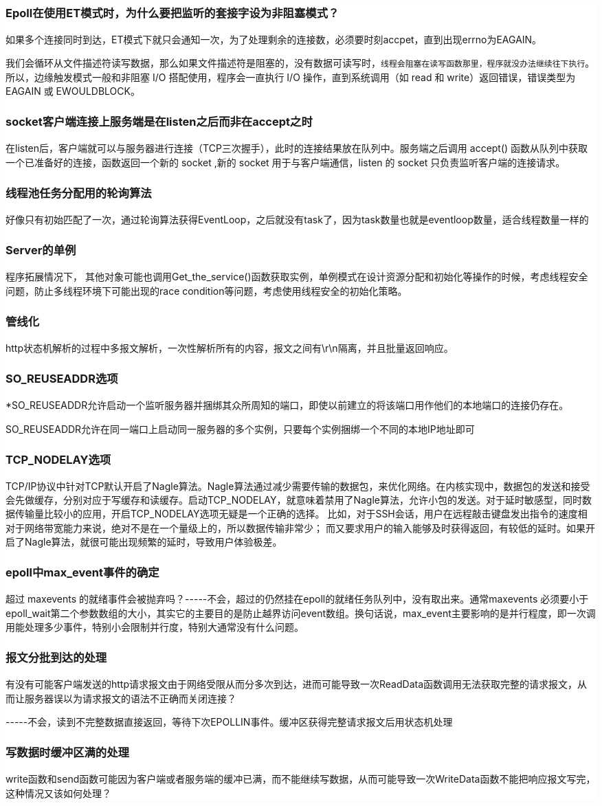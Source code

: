 ### Epoll在使用ET模式时，为什么要把监听的套接字设为非阻塞模式？

​	如果多个连接同时到达，ET模式下就只会通知一次，为了处理剩余的连接数，必须要时刻accpet，直到出现errno为EAGAIN。

我们会循环从文件描述符读写数据，那么如果文件描述符是阻塞的，没有数据可读写时，`线程会阻塞在读写函数那里，程序就没办法继续往下执行`。所以，边缘触发模式一般和非阻塞 I/O 搭配使用，程序会一直执行 I/O 操作，直到系统调用（如 read 和 write）返回错误，错误类型为 EAGAIN 或 EWOULDBLOCK。



### socket客户端连接上服务端是在listen之后而非在accept之时

​		在listen后，客户端就可以与服务器进行连接（TCP三次握手），此时的连接结果放在队列中。服务端之后调用 accept() 函数从队列中获取一个已准备好的连接，函数返回一个新的 socket ,新的 socket 用于与客户端通信，listen 的 socket 只负责监听客户端的连接请求。



### 线程池任务分配用的轮询算法

好像只有初始匹配了一次，通过轮询算法获得EventLoop，之后就没有task了，因为task数量也就是eventloop数量，适合线程数量一样的

### Server的单例

程序拓展情况下， 其他对象可能也调用Get_the_service()函数获取实例，单例模式在设计资源分配和初始化等操作的时候，考虑线程安全问题，防止多线程环境下可能出现的race condition等问题，考虑使用线程安全的初始化策略。

### 管线化

http状态机解析的过程中多报文解析，一次性解析所有的内容，报文之间有\r\n隔离，并且批量返回响应。 

### SO_REUSEADDR选项

 *SO_REUSEADDR允许启动一个监听服务器并捆绑其众所周知的端口，即使以前建立的将该端口用作他们的本地端口的连接仍存在。

 SO_REUSEADDR允许在同一端口上启动同一服务器的多个实例，只要每个实例捆绑一个不同的本地IP地址即可

### TCP_NODELAY选项

 TCP/IP协议中针对TCP默认开启了Nagle算法。Nagle算法通过减少需要传输的数据包，来优化网络。在内核实现中，数据包的发送和接受会先做缓存，分别对应于写缓存和读缓存。启动TCP_NODELAY，就意味着禁用了Nagle算法，允许小包的发送。对于延时敏感型，同时数据传输量比较小的应用，开启TCP_NODELAY选项无疑是一个正确的选择。 比如，对于SSH会话，用户在远程敲击键盘发出指令的速度相对于网络带宽能力来说，绝对不是在一个量级上的，所以数据传输非常少； 而又要求用户的输入能够及时获得返回，有较低的延时。如果开启了Nagle算法，就很可能出现频繁的延时，导致用户体验极差。

### epoll中max_event事件的确定

 超过 maxevents 的就绪事件会被抛弃吗？-----不会，超过的仍然挂在epoll的就绪任务队列中，没有取出来。通常maxevents 必须要小于epoll_wait第二个参数数组的大小，其实它的主要目的是防止越界访问event数组。换句话说，max_event主要影响的是并行程度，即一次调用能处理多少事件，特别小会限制并行度，特别大通常没有什么问题。

### 报文分批到达的处理

 有没有可能客户端发送的http请求报文由于网络受限从而分多次到达，进而可能导致一次ReadData函数调用无法获取完整的请求报文，从而让服务器误以为请求报文的语法不正确而关闭连接？

-----不会，读到不完整数据直接返回，等待下次EPOLLIN事件。缓冲区获得完整请求报文后用状态机处理

### 写数据时缓冲区满的处理

 write函数和send函数可能因为客户端或者服务端的缓冲已满，而不能继续写数据，从而可能导致一次WriteData函数不能把响应报文写完，这种情况又该如何处理？
